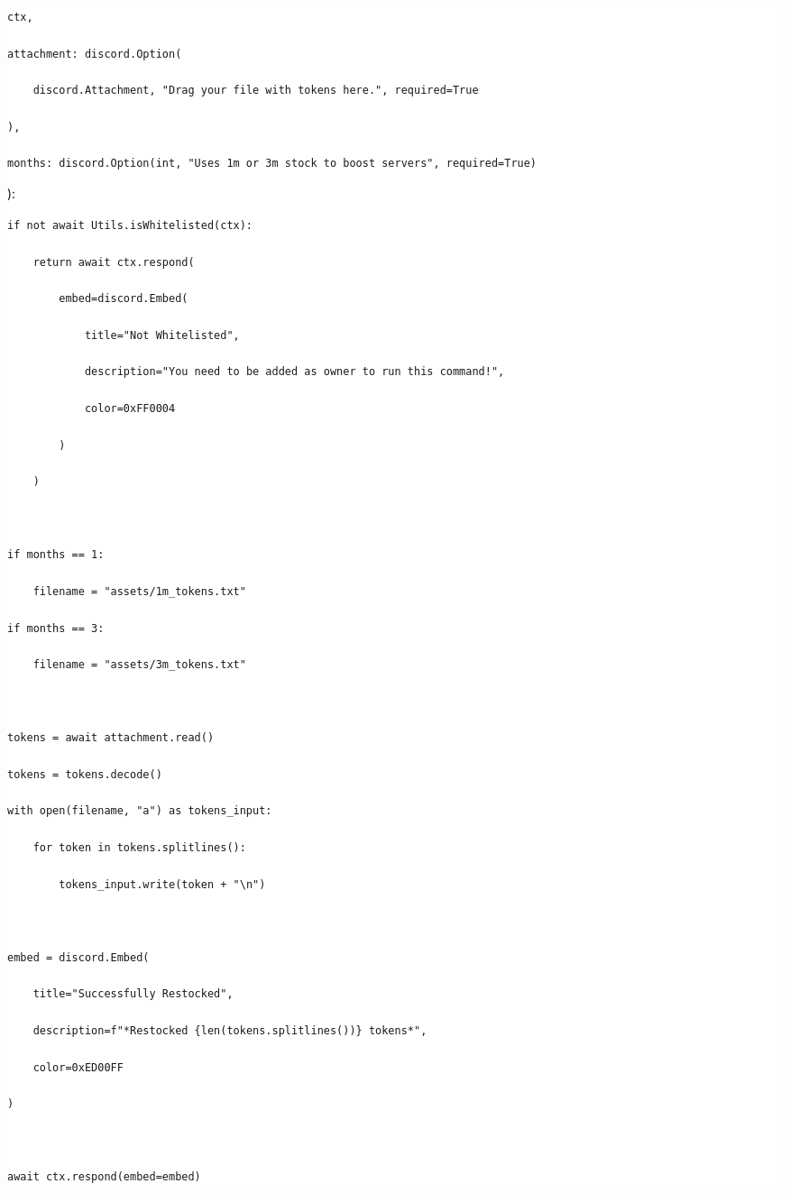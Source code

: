     ctx,

    attachment: discord.Option(

        discord.Attachment, "Drag your file with tokens here.", required=True

    ),

    months: discord.Option(int, "Uses 1m or 3m stock to boost servers", required=True)

):

    if not await Utils.isWhitelisted(ctx):

        return await ctx.respond(

            embed=discord.Embed(

                title="Not Whitelisted",

                description="You need to be added as owner to run this command!",

                color=0xFF0004

            )

        )



    if months == 1:

        filename = "assets/1m_tokens.txt"

    if months == 3:

        filename = "assets/3m_tokens.txt"



    tokens = await attachment.read()

    tokens = tokens.decode()

    with open(filename, "a") as tokens_input:

        for token in tokens.splitlines():

            tokens_input.write(token + "\n")



    embed = discord.Embed(

        title="Successfully Restocked",

        description=f"*Restocked {len(tokens.splitlines())} tokens*",

        color=0xED00FF

    )



    await ctx.respond(embed=embed)    



